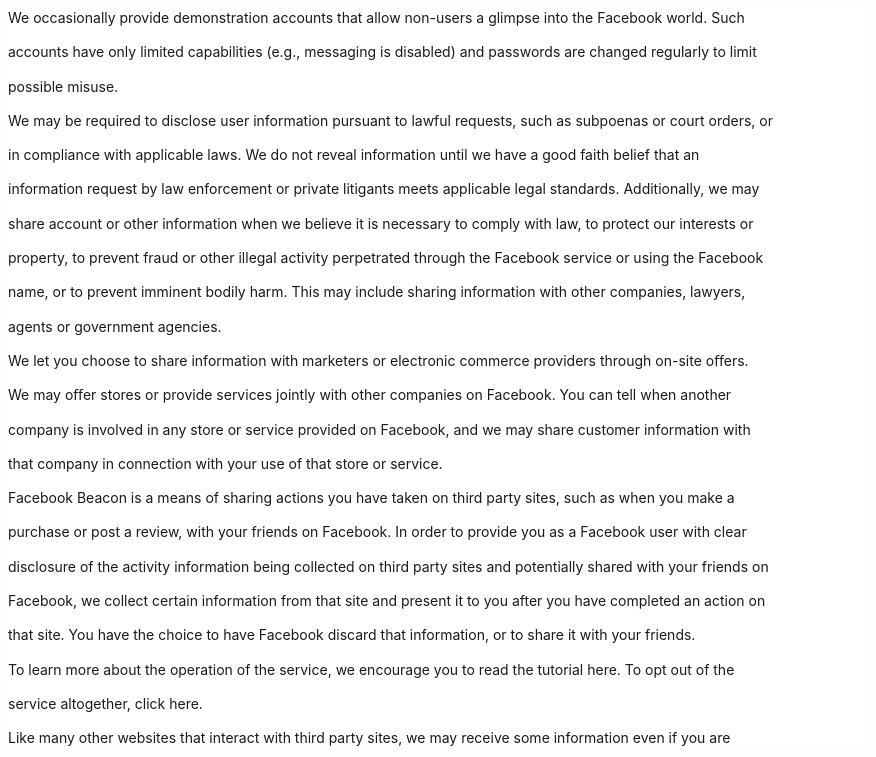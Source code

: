We occasionally provide demonstration accounts that allow non-users a glimpse into the Facebook world. Such

accounts have only limited capabilities (e.g., messaging is disabled) and passwords are changed regularly to limit

possible misuse.

We may be required to disclose user information pursuant to lawful requests, such as subpoenas or court orders, or

in compliance with applicable laws. We do not reveal information until we have a good faith belief that an

information request by law enforcement or private litigants meets applicable legal standards. Additionally, we may

share account or other information when we believe it is necessary to comply with law, to protect our interests or

property, to prevent fraud or other illegal activity perpetrated through the Facebook service or using the Facebook

name, or to prevent imminent bodily harm. This may include sharing information with other companies, lawyers,

agents or government agencies.

We let you choose to share information with marketers or electronic commerce providers through on-site oﬀers.

We may oﬀer stores or provide services jointly with other companies on Facebook. You can tell when another

company is involved in any store or service provided on Facebook, and we may share customer information with

that company in connection with your use of that store or service.

Facebook Beacon is a means of sharing actions you have taken on third party sites, such as when you make a

purchase or post a review, with your friends on Facebook. In order to provide you as a Facebook user with clear

disclosure of the activity information being collected on third party sites and potentially shared with your friends on

Facebook, we collect certain information from that site and present it to you after you have completed an action on

that site. You have the choice to have Facebook discard that information, or to share it with your friends.

To learn more about the operation of the service, we encourage you to read the tutorial here. To opt out of the

service altogether, click here.

Like many other websites that interact with third party sites, we may receive some information even if you are
